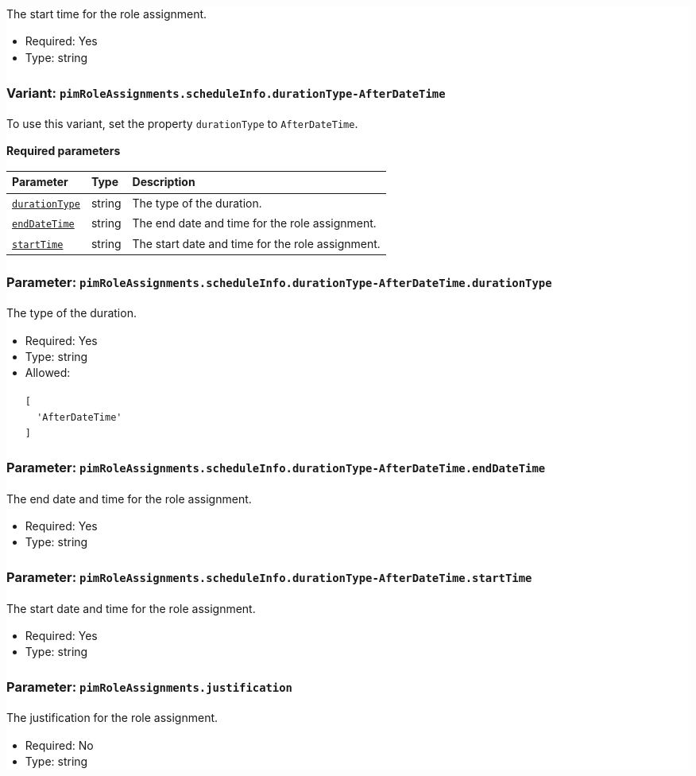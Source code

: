 The start time for the role assignment.

- Required: Yes
- Type: string

### Variant: `pimRoleAssignments.scheduleInfo.durationType-AfterDateTime`


To use this variant, set the property `durationType` to `AfterDateTime`.

**Required parameters**

| Parameter | Type | Description |
| :-- | :-- | :-- |
| [`durationType`](#parameter-pimroleassignmentsscheduleinfodurationtype-afterdatetimedurationtype) | string | The type of the duration. |
| [`endDateTime`](#parameter-pimroleassignmentsscheduleinfodurationtype-afterdatetimeenddatetime) | string | The end date and time for the role assignment. |
| [`startTime`](#parameter-pimroleassignmentsscheduleinfodurationtype-afterdatetimestarttime) | string | The start date and time for the role assignment. |

### Parameter: `pimRoleAssignments.scheduleInfo.durationType-AfterDateTime.durationType`

The type of the duration.

- Required: Yes
- Type: string
- Allowed:
  ```Bicep
  [
    'AfterDateTime'
  ]
  ```

### Parameter: `pimRoleAssignments.scheduleInfo.durationType-AfterDateTime.endDateTime`

The end date and time for the role assignment.

- Required: Yes
- Type: string

### Parameter: `pimRoleAssignments.scheduleInfo.durationType-AfterDateTime.startTime`

The start date and time for the role assignment.

- Required: Yes
- Type: string

### Parameter: `pimRoleAssignments.justification`

The justification for the role assignment.

- Required: No
- Type: string
